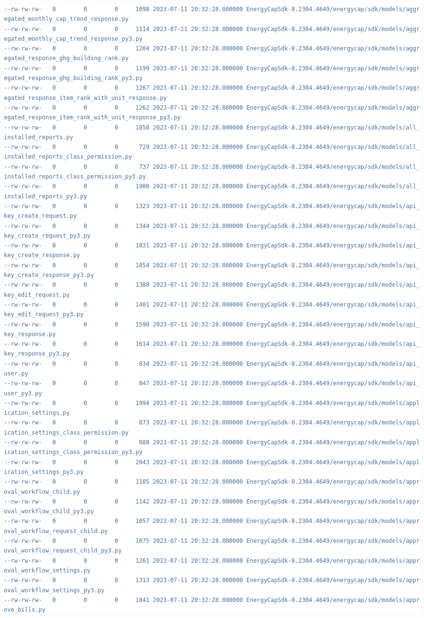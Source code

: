 ```diff
--rw-rw-rw-   0        0        0     1098 2023-07-11 20:32:28.000000 EnergyCapSdk-8.2304.4649/energycap/sdk/models/aggregated_monthly_cap_trend_response.py
--rw-rw-rw-   0        0        0     1114 2023-07-11 20:32:28.000000 EnergyCapSdk-8.2304.4649/energycap/sdk/models/aggregated_monthly_cap_trend_response_py3.py
--rw-rw-rw-   0        0        0     1204 2023-07-11 20:32:28.000000 EnergyCapSdk-8.2304.4649/energycap/sdk/models/aggregated_response_ghg_building_rank.py
--rw-rw-rw-   0        0        0     1199 2023-07-11 20:32:28.000000 EnergyCapSdk-8.2304.4649/energycap/sdk/models/aggregated_response_ghg_building_rank_py3.py
--rw-rw-rw-   0        0        0     1267 2023-07-11 20:32:28.000000 EnergyCapSdk-8.2304.4649/energycap/sdk/models/aggregated_response_item_rank_with_unit_response.py
--rw-rw-rw-   0        0        0     1262 2023-07-11 20:32:28.000000 EnergyCapSdk-8.2304.4649/energycap/sdk/models/aggregated_response_item_rank_with_unit_response_py3.py
--rw-rw-rw-   0        0        0     1850 2023-07-11 20:32:28.000000 EnergyCapSdk-8.2304.4649/energycap/sdk/models/all_installed_reports.py
--rw-rw-rw-   0        0        0      729 2023-07-11 20:32:28.000000 EnergyCapSdk-8.2304.4649/energycap/sdk/models/all_installed_reports_class_permission.py
--rw-rw-rw-   0        0        0      737 2023-07-11 20:32:28.000000 EnergyCapSdk-8.2304.4649/energycap/sdk/models/all_installed_reports_class_permission_py3.py
--rw-rw-rw-   0        0        0     1900 2023-07-11 20:32:28.000000 EnergyCapSdk-8.2304.4649/energycap/sdk/models/all_installed_reports_py3.py
--rw-rw-rw-   0        0        0     1323 2023-07-11 20:32:28.000000 EnergyCapSdk-8.2304.4649/energycap/sdk/models/api_key_create_request.py
--rw-rw-rw-   0        0        0     1344 2023-07-11 20:32:28.000000 EnergyCapSdk-8.2304.4649/energycap/sdk/models/api_key_create_request_py3.py
--rw-rw-rw-   0        0        0     1831 2023-07-11 20:32:28.000000 EnergyCapSdk-8.2304.4649/energycap/sdk/models/api_key_create_response.py
--rw-rw-rw-   0        0        0     1854 2023-07-11 20:32:28.000000 EnergyCapSdk-8.2304.4649/energycap/sdk/models/api_key_create_response_py3.py
--rw-rw-rw-   0        0        0     1380 2023-07-11 20:32:28.000000 EnergyCapSdk-8.2304.4649/energycap/sdk/models/api_key_edit_request.py
--rw-rw-rw-   0        0        0     1401 2023-07-11 20:32:28.000000 EnergyCapSdk-8.2304.4649/energycap/sdk/models/api_key_edit_request_py3.py
--rw-rw-rw-   0        0        0     1590 2023-07-11 20:32:28.000000 EnergyCapSdk-8.2304.4649/energycap/sdk/models/api_key_response.py
--rw-rw-rw-   0        0        0     1614 2023-07-11 20:32:28.000000 EnergyCapSdk-8.2304.4649/energycap/sdk/models/api_key_response_py3.py
--rw-rw-rw-   0        0        0      834 2023-07-11 20:32:28.000000 EnergyCapSdk-8.2304.4649/energycap/sdk/models/api_user.py
--rw-rw-rw-   0        0        0      847 2023-07-11 20:32:28.000000 EnergyCapSdk-8.2304.4649/energycap/sdk/models/api_user_py3.py
--rw-rw-rw-   0        0        0     1994 2023-07-11 20:32:28.000000 EnergyCapSdk-8.2304.4649/energycap/sdk/models/application_settings.py
--rw-rw-rw-   0        0        0      873 2023-07-11 20:32:28.000000 EnergyCapSdk-8.2304.4649/energycap/sdk/models/application_settings_class_permission.py
--rw-rw-rw-   0        0        0      880 2023-07-11 20:32:28.000000 EnergyCapSdk-8.2304.4649/energycap/sdk/models/application_settings_class_permission_py3.py
--rw-rw-rw-   0        0        0     2043 2023-07-11 20:32:28.000000 EnergyCapSdk-8.2304.4649/energycap/sdk/models/application_settings_py3.py
--rw-rw-rw-   0        0        0     1105 2023-07-11 20:32:28.000000 EnergyCapSdk-8.2304.4649/energycap/sdk/models/approval_workflow_child.py
--rw-rw-rw-   0        0        0     1142 2023-07-11 20:32:28.000000 EnergyCapSdk-8.2304.4649/energycap/sdk/models/approval_workflow_child_py3.py
--rw-rw-rw-   0        0        0     1057 2023-07-11 20:32:28.000000 EnergyCapSdk-8.2304.4649/energycap/sdk/models/approval_workflow_request_child.py
--rw-rw-rw-   0        0        0     1075 2023-07-11 20:32:28.000000 EnergyCapSdk-8.2304.4649/energycap/sdk/models/approval_workflow_request_child_py3.py
--rw-rw-rw-   0        0        0     1261 2023-07-11 20:32:28.000000 EnergyCapSdk-8.2304.4649/energycap/sdk/models/approval_workflow_settings.py
--rw-rw-rw-   0        0        0     1313 2023-07-11 20:32:28.000000 EnergyCapSdk-8.2304.4649/energycap/sdk/models/approval_workflow_settings_py3.py
--rw-rw-rw-   0        0        0     1841 2023-07-11 20:32:28.000000 EnergyCapSdk-8.2304.4649/energycap/sdk/models/approve_bills.py
```